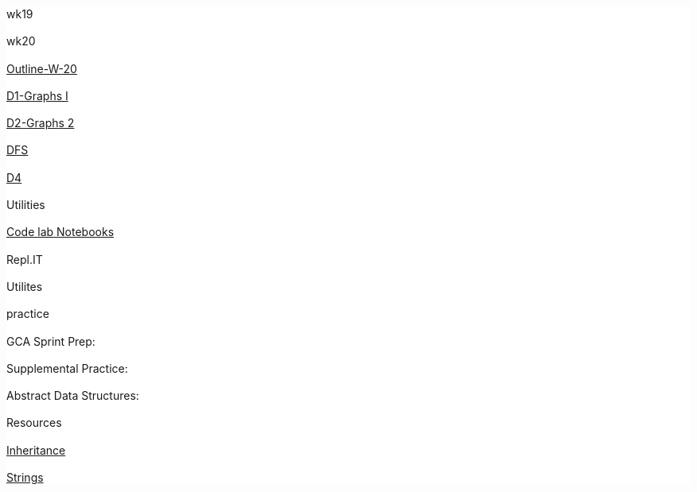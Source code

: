 <span class="text-4505230f--UIH300-2063425d--textContentFamily-49a318e1--navButtonLabel-14a4968f">wk19</span>

<span class="text-4505230f--UIH300-2063425d--textContentFamily-49a318e1--navButtonLabel-14a4968f">wk20</span>

<a href="overview.html" class="navButton-94f2579c--pageItemWithChildrenNested-2c5d8183--navButtonClickable-161b88ca"><span class="text-4505230f--UIH300-2063425d--textContentFamily-49a318e1--navButtonLabel-14a4968f">Outline-W-20</span></a>

<a href="untitled-5.html" class="navButton-94f2579c--pageItemWithChildrenNested-2c5d8183--navButtonClickable-161b88ca"><span class="text-4505230f--UIH300-2063425d--textContentFamily-49a318e1--navButtonLabel-14a4968f">D1-Graphs I</span></a>

<a href="untitled-4.html" class="navButton-94f2579c--pageItemWithChildrenNested-2c5d8183--navButtonClickable-161b88ca--navButtonOpened-6a88552e"><span class="text-4505230f--UIH300-2063425d--textContentFamily-49a318e1--navButtonLabel-14a4968f">D2-Graphs 2</span></a>

<a href="untitled-1.html" class="navButton-94f2579c--pageItemWithChildrenNested-2c5d8183--navButtonClickable-161b88ca"><span class="text-4505230f--UIH300-2063425d--textContentFamily-49a318e1--navButtonLabel-14a4968f">DFS</span></a>

<a href="untitled-2.html" class="navButton-94f2579c--pageItemWithChildrenNested-2c5d8183--navButtonClickable-161b88ca"><span class="text-4505230f--UIH300-2063425d--textContentFamily-49a318e1--navButtonLabel-14a4968f">D4</span></a>

<span class="text-4505230f--UIH300-2063425d--textContentFamily-49a318e1--navButtonLabel-14a4968f"><span class="text-4505230f--InfoH200-3a8a7a86--textContentFamily-49a318e1">Utilities</span></span>

<a href="../../utilities/code-lab-notebooks.html" class="navButton-94f2579c--navButtonClickable-161b88ca"><span class="text-4505230f--UIH300-2063425d--textContentFamily-49a318e1--navButtonLabel-14a4968f">Code lab Notebooks</span></a>

<span class="text-4505230f--UIH300-2063425d--textContentFamily-49a318e1--navButtonLabel-14a4968f">Repl.IT</span>

<span class="text-4505230f--UIH300-2063425d--textContentFamily-49a318e1--navButtonLabel-14a4968f">Utilites</span>

<span class="text-4505230f--UIH300-2063425d--textContentFamily-49a318e1--navButtonLabel-14a4968f"><span class="text-4505230f--InfoH200-3a8a7a86--textContentFamily-49a318e1">practice</span></span>

<span class="text-4505230f--UIH300-2063425d--textContentFamily-49a318e1--navButtonLabel-14a4968f">GCA Sprint Prep:</span>

<span class="text-4505230f--UIH300-2063425d--textContentFamily-49a318e1--navButtonLabel-14a4968f">Supplemental Practice:</span>

<span class="text-4505230f--UIH300-2063425d--textContentFamily-49a318e1--navButtonLabel-14a4968f">Abstract Data Structures:</span>

<span class="text-4505230f--UIH300-2063425d--textContentFamily-49a318e1--navButtonLabel-14a4968f"><span class="text-4505230f--InfoH200-3a8a7a86--textContentFamily-49a318e1">Resources</span></span>

<a href="../../resources/untitled-2.html" class="navButton-94f2579c--navButtonClickable-161b88ca"><span class="text-4505230f--UIH300-2063425d--textContentFamily-49a318e1--navButtonLabel-14a4968f">Inheritance</span></a>

<a href="../../resources/strings.html" class="navButton-94f2579c--navButtonClickable-161b88ca"><span class="text-4505230f--UIH300-2063425d--textContentFamily-49a318e1--navButtonLabel-14a4968f">Strings</span></a>

